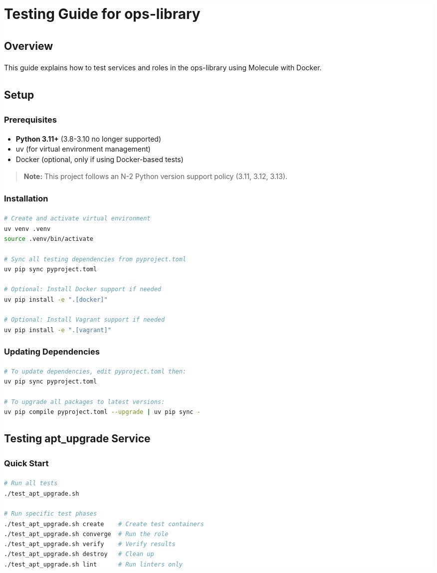# Testing Guide for ops-library

## Overview
This guide explains how to test services and roles in the ops-library using Molecule with Docker.

## Setup

### Prerequisites
- **Python 3.11+** (3.8-3.10 no longer supported)
- uv (for virtual environment management)
- Docker (optional, only if using Docker-based tests)

> **Note:** This project follows an N-2 Python version support policy (3.11, 3.12, 3.13).

### Installation
```bash
# Create and activate virtual environment
uv venv .venv
source .venv/bin/activate

# Sync all testing dependencies from pyproject.toml
uv pip sync pyproject.toml

# Optional: Install Docker support if needed
uv pip install -e ".[docker]"

# Optional: Install Vagrant support if needed
uv pip install -e ".[vagrant]"
```

### Updating Dependencies
```bash
# To update dependencies, edit pyproject.toml then:
uv pip sync pyproject.toml

# To upgrade all packages to latest versions:
uv pip compile pyproject.toml --upgrade | uv pip sync -
```

## Testing apt_upgrade Service

### Quick Start
```bash
# Run all tests
./test_apt_upgrade.sh

# Run specific test phases
./test_apt_upgrade.sh create    # Create test containers
./test_apt_upgrade.sh converge  # Run the role
./test_apt_upgrade.sh verify    # Verify results
./test_apt_upgrade.sh destroy   # Clean up
./test_apt_upgrade.sh lint      # Run linters only
```

